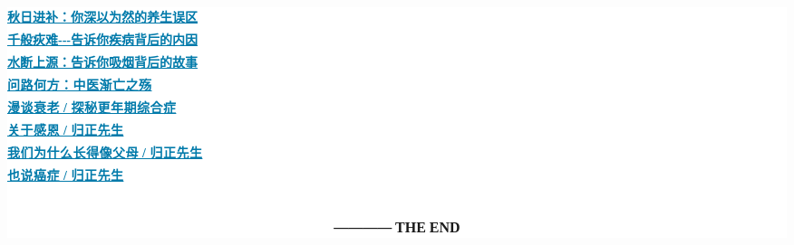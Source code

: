 <p style="margin-top: 5px;margin-bottom: 5px;white-space: normal;line-height: normal;"><a href="https://mp.weixin.qq.com/s?__biz=MzI5NzQzMzY5NQ==&amp;mid=2247483847&amp;idx=1&amp;sn=f02c5a071da452eb11bc6bb9c0199a27&amp;chksm=ecb46ef7dbc3e7e16a5a0dae76ad0c4b7b1bcaea6f8d8b4443ef3856dc04330aaaf1303c4264&amp;scene=21#wechat_redirect" target="_blank" data-linktype="2" style="color: rgb(0, 122, 170);text-decoration: underline;font-family: 仿宋;font-size: 14px;"><strong><span style="text-align: center;">秋日进补：你深以为然的养生误区</span></strong></a><br  /></p><p style="margin-top: 5px;margin-bottom: 5px;white-space: normal;line-height: normal;"><strong style="color: rgb(0, 122, 170);text-decoration: underline;font-family: 仿宋;font-size: 14px;"><span style="text-align: center;"><a href="https://mp.weixin.qq.com/s?__biz=MzI5NzQzMzY5NQ==&amp;mid=2247484115&amp;idx=1&amp;sn=d5337d089de58eb299cf0cef3d964703&amp;chksm=ecb46de3dbc3e4f5b276457f0de52f784d4782c18d1aa67975df62444646c1b96b1649b2f238&amp;scene=21#wechat_redirect" target="_blank" data-linktype="2" style="color: rgb(0, 122, 170);">千般疢难---告诉你疾病背后的内因</a></span></strong></p><p style="margin-top: 5px;margin-bottom: 5px;white-space: normal;line-height: normal;"><strong style="color: rgb(0, 122, 170);text-decoration: underline;font-family: 仿宋;font-size: 14px;"><span style="text-align: center;"><a href="https://mp.weixin.qq.com/s?__biz=MzI5NzQzMzY5NQ==&amp;mid=2247483973&amp;idx=1&amp;sn=2bd49047a64a8cc89440502b88291d5e&amp;chksm=ecb46d75dbc3e4634b083d516c35733e80abc21505a8ddbc737739227b6460f06c9c9f2116c0&amp;scene=21#wechat_redirect" target="_blank" data-linktype="2" style="color: rgb(0, 122, 170);">水断上源：告诉你吸烟背后的故事</a></span></strong></p><p style="margin-top: 5px;margin-bottom: 5px;white-space: normal;line-height: normal;"><a href="https://mp.weixin.qq.com/s?__biz=MzI5NzQzMzY5NQ==&amp;mid=2247483810&amp;idx=1&amp;sn=76cf625456e4eb1471582c069c78f59c&amp;chksm=ecb46e92dbc3e784b8c66c85e67fc74d6dd1237916c9b5ad15bb778f10feb2877992183e28ff&amp;scene=21#wechat_redirect" target="_blank" data-linktype="2" style="color: rgb(0, 122, 170);text-decoration: underline;font-family: 仿宋;letter-spacing: 0.5px;font-size: 14px;background-color: rgb(255, 255, 255);"><strong>问路何方：中医渐亡之殇</strong></a></p><p style="margin-top: 5px;margin-bottom: 5px;white-space: normal;line-height: normal;"><a href="https://mp.weixin.qq.com/s?__biz=MzI5NzQzMzY5NQ==&amp;mid=2247484181&amp;idx=1&amp;sn=bd0d99ad85690103dbe8420c4fe7b0f3&amp;chksm=ecb46c25dbc3e533bee462b0cc3303e8009c0aed17098904c6f43ce5df135235611e3c1de2c6&amp;scene=21#wechat_redirect" target="_blank" data-linktype="2" style="color: rgb(0, 122, 170);text-decoration: underline;font-family: 仿宋;letter-spacing: 0.5px;font-size: 14px;background-color: rgb(255, 255, 255);"><strong>漫谈衰老 / 探秘更年期综合症</strong></a><br  /></p><p style="margin-top: 5px;margin-bottom: 5px;white-space: normal;line-height: normal;"><a href="https://mp.weixin.qq.com/s?__biz=MzI5NzQzMzY5NQ==&amp;mid=2247484176&amp;idx=1&amp;sn=105318af27270982eb226f738d86b1a9&amp;chksm=ecb46c20dbc3e53621ad262954a62b73de0079581c952e0b63da30e6409157291cb5d3c72200&amp;scene=21#wechat_redirect" target="_blank" data-linktype="2" style="color: rgb(0, 122, 170);text-decoration: underline;font-family: 仿宋;letter-spacing: 0.5px;font-size: 14px;background-color: rgb(255, 255, 255);"><strong>关于感恩 / 归正先生</strong></a><br  /></p><p style="margin-top: 5px;margin-bottom: 5px;white-space: normal;line-height: normal;"><a href="https://mp.weixin.qq.com/s?__biz=MzI5NzQzMzY5NQ==&amp;mid=2247484171&amp;idx=1&amp;sn=68b6086e68076ccc743926ebb89e6dd7&amp;chksm=ecb46c3bdbc3e52dd83e0ef9d664326fa2c04a99cc65c42f16c135d629eaef9d01996121c485&amp;scene=21#wechat_redirect" target="_blank" data-linktype="2" style="color: rgb(0, 122, 170);text-decoration: underline;font-family: 仿宋;letter-spacing: 0.5px;font-size: 14px;background-color: rgb(255, 255, 255);"><strong>我们为什么长得像父母 / 归正先生</strong></a><br  /></p><p style="margin-top: 5px;margin-bottom: 5px;white-space: normal;line-height: normal;"><a href="https://mp.weixin.qq.com/s?__biz=MzI5NzQzMzY5NQ==&amp;mid=2247484160&amp;idx=1&amp;sn=0e87693db4b2b76954137fb20b0bc7df&amp;chksm=ecb46c30dbc3e52630634fc9b13cc9ca29deba458be5a195a4c91a3a161f160508b928bdf330&amp;scene=21#wechat_redirect" target="_blank" data-linktype="2" style="color: rgb(0, 122, 170);text-decoration: underline;font-family: 仿宋;letter-spacing: 0.5px;font-size: 14px;background-color: rgb(255, 255, 255);"><strong>也说癌症 / 归正先生</strong></a></p><p style="margin-top: 5px;margin-bottom: 5px;white-space: normal;text-align: justify;line-height: normal;"><br  /></p><p style="margin-top: 15px;margin-bottom: 15px;white-space: normal;text-align: center;"><span style="font-family: 仿宋;font-size: 16px;"><strong style="text-align: justify;">———— THE&nbsp;END